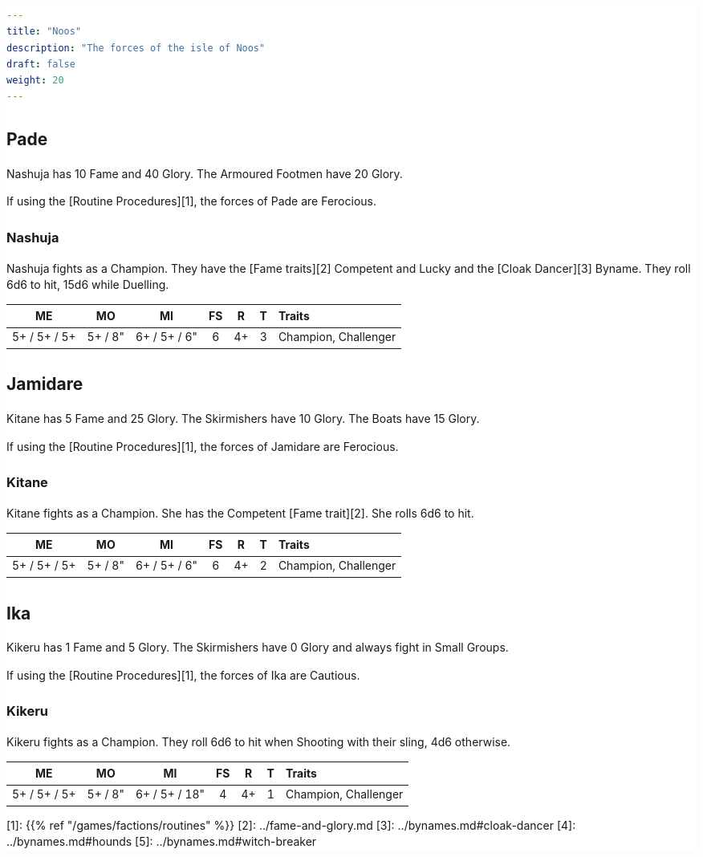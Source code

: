 ```yaml
---
title: "Noos"
description: "The forces of the isle of Noos"
draft: false
weight: 20
---
```


## Pade

Nashuja has 10 Fame and 40 Glory. The Armoured Footmen have 20 Glory.

If using the [Routine Procedures][1], the forces of Pade are Ferocious.

### Nashuja

Nashuja fights as a Champion. They have the [Fame traits][2] Competent and Lucky and the
[Cloak Dancer][3] Byname. They roll 6d6 to hit, 15d6 while Duelling.

|      ME      |   MO    |      MI      |  FS   |   R   |   T   |        Traits        |
| :----------: | :-----: | :----------: | :---: | :---: | :---: | :------------------- |
| 5+ / 5+ / 5+ | 5+ / 8" | 6+ / 5+ / 6" |   6   |  4+   |   3   | Champion, Challenger |

## Jamidare

Kitane has 5 Fame and 25 Glory. The Skirmishers have 10 Glory. The Boats have 15 Glory.

If using the [Routine Procedures][1], the forces of Jamidare are Ferocious.

### Kitane

Kitane fights as a Champion. She has the Competent [Fame trait][2]. She rolls 6d6 to hit.

|      ME      |   MO    |      MI      |  FS   |   R   |   T   |        Traits        |
| :----------: | :-----: | :----------: | :---: | :---: | :---: | :------------------- |
| 5+ / 5+ / 5+ | 5+ / 8" | 6+ / 5+ / 6" |   6   |  4+   |   2   | Champion, Challenger |

## Ika

Kikeru has 1 Fame and 5 Glory. The Skirmishers have 0 Glory and always fight in Small Groups.

If using the [Routine Procedures][1], the forces of Ika are Cautious.

### Kikeru

Kikeru fights as a Champion. They roll 6d6 to hit when Shooting with their sling, 4d6 otherwise.

|      ME      |   MO    |      MI       |  FS   |   R   |   T   |        Traits        |
| :----------: | :-----: | :-----------: | :---: | :---: | :---: | :------------------- |
| 5+ / 5+ / 5+ | 5+ / 8" | 6+ / 5+ / 18" |   4   |  4+   |   1   | Champion, Challenger |


[1]: {{% ref "/games/factions/routines" %}}
[2]: ../fame-and-glory.md
[3]: ../bynames.md#cloak-dancer
[4]: ../bynames.md#hounds
[5]: ../bynames.md#witch-breaker